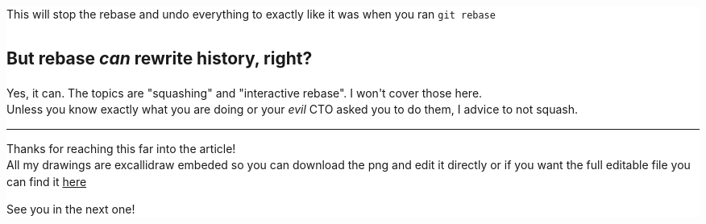 This will stop the rebase and undo everything to exactly like it was when you ran `git rebase`

## But rebase _can_ rewrite history, right? 
Yes, it can. The topics are "squashing" and "interactive rebase". I won't cover those here.  
Unless you know exactly what you are doing or your _evil_ CTO asked you to do them, I advice to not squash.

---

Thanks for reaching this far into the article!  
All my drawings are excallidraw embeded so you can download the png and edit it directly or if you want the full editable file you can find it [here](/assets/images/branches/Branches.excalidraw)

See you in the next one!
